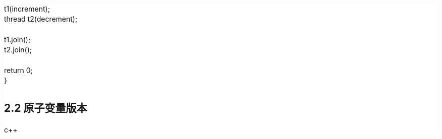<span class="title">t1</span><span class="params">(increment)</span></span>;</span><br><span class="line">    <span class="function">thread <span class="title">t2</span><span class="params">(decrement)</span></span>;</span><br><span class="line"></span><br><span class="line">    t1.<span class="built_in">join</span>();</span><br><span class="line">    t2.<span class="built_in">join</span>();</span><br><span class="line"></span><br><span class="line">    <span class="keyword">return</span> <span class="number">0</span>;</span><br><span class="line">}</span><br></pre></td></tr></tbody></table>

## 2.2 原子变量版本

c++

